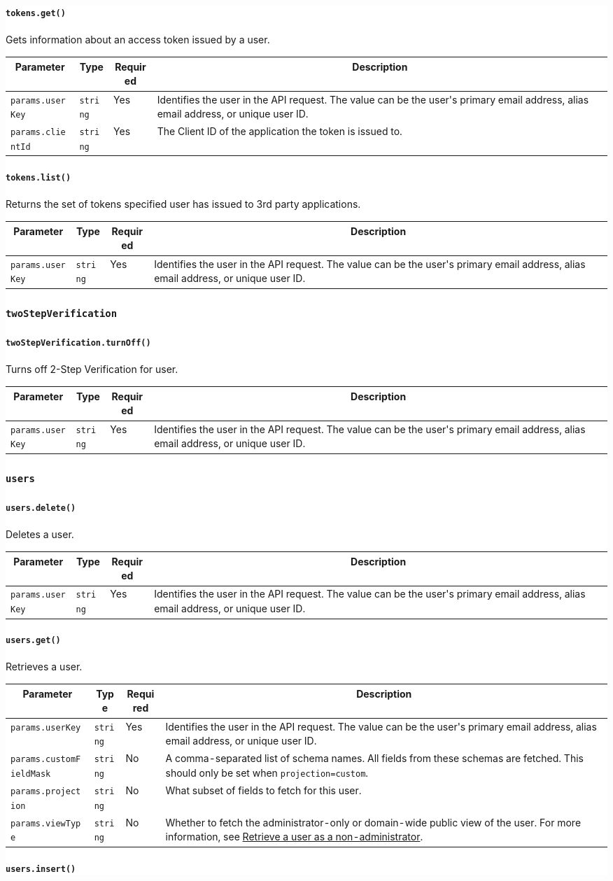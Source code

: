 #### `tokens.get()`

Gets information about an access token issued by a user.

| Parameter | Type | Required | Description |
|---|---|---|---|
| `params.userKey` | `string` | Yes | Identifies the user in the API request. The value can be the user's primary email address, alias email address, or unique user ID. |
| `params.clientId` | `string` | Yes | The Client ID of the application the token is issued to. |

#### `tokens.list()`

Returns the set of tokens specified user has issued to 3rd party applications.

| Parameter | Type | Required | Description |
|---|---|---|---|
| `params.userKey` | `string` | Yes | Identifies the user in the API request. The value can be the user's primary email address, alias email address, or unique user ID. |

### `twoStepVerification`

#### `twoStepVerification.turnOff()`

Turns off 2-Step Verification for user.

| Parameter | Type | Required | Description |
|---|---|---|---|
| `params.userKey` | `string` | Yes | Identifies the user in the API request. The value can be the user's primary email address, alias email address, or unique user ID. |

### `users`

#### `users.delete()`

Deletes a user.

| Parameter | Type | Required | Description |
|---|---|---|---|
| `params.userKey` | `string` | Yes | Identifies the user in the API request. The value can be the user's primary email address, alias email address, or unique user ID. |

#### `users.get()`

Retrieves a user.

| Parameter | Type | Required | Description |
|---|---|---|---|
| `params.userKey` | `string` | Yes | Identifies the user in the API request. The value can be the user's primary email address, alias email address, or unique user ID. |
| `params.customFieldMask` | `string` | No | A comma-separated list of schema names. All fields from these schemas are fetched. This should only be set when `projection=custom`. |
| `params.projection` | `string` | No | What subset of fields to fetch for this user. |
| `params.viewType` | `string` | No | Whether to fetch the administrator-only or domain-wide public view of the user. For more information, see [Retrieve a user as a non-administrator](https://developers.google.com/workspace/admin/directory/v1/guides/manage-users#retrieve_users_non_admin). |

#### `users.insert()`
